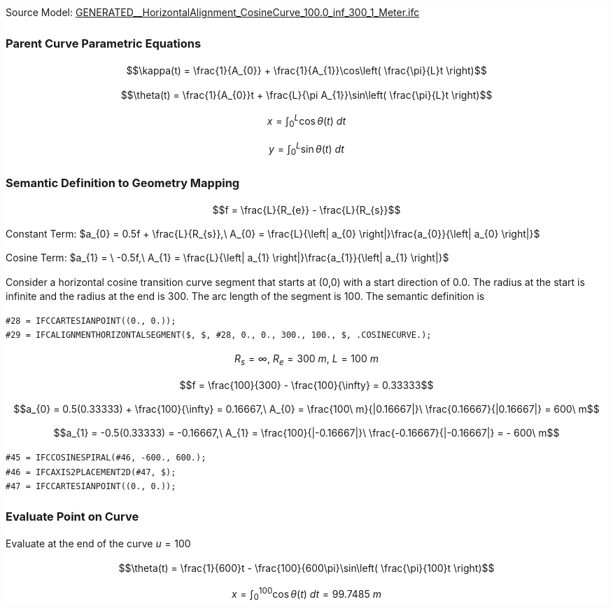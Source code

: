Source Model:
[GENERATED\_\_HorizontalAlignment_CosineCurve_100.0_inf_300_1_Meter.ifc](https://github.com/bSI-RailwayRoom/IFC-Rail-Unit-Test-Reference-Code/blob/master/alignment_testset/IFC-WithGeneratedGeometry/GENERATED__HorizontalAlignment_CosineCurve_100.0_inf_300_1_Meter.ifc)

### Parent Curve Parametric Equations

$$\kappa(t) = \frac{1}{A_{0}} + \frac{1}{A_{1}}\cos\left( \frac{\pi}{L}t \right)$$

$$\theta(t) = \frac{1}{A_{0}}t + \frac{L}{\pi A_{1}}\sin\left( \frac{\pi}{L}t \right)$$

$$x = \int_{0}^{L}{\cos{\theta(t)}}\ dt$$

$$y = \int_{0}^{L}{\sin{\theta(t)}}\ dt$$

### Semantic Definition to Geometry Mapping 

$$f = \frac{L}{R_{e}} - \frac{L}{R_{s}}$$

Constant Term:
$a_{0} = 0.5f + \frac{L}{R_{s}},\ A_{0} = \frac{L}{\left| a_{0} \right|}\frac{a_{0}}{\left| a_{0} \right|}$

Cosine Term:
$a_{1} = \ -0.5f,\ A_{1} = \frac{L}{\left| a_{1} \right|}\frac{a_{1}}{\left| a_{1} \right|}$

Consider a horizontal cosine transition curve segment that starts at
(0,0) with a start direction of 0.0. The radius at the start is infinite
and the radius at the end is 300. The arc length of the segment is 100.
The semantic definition is

~~~
#28 = IFCCARTESIANPOINT((0., 0.));
#29 = IFCALIGNMENTHORIZONTALSEGMENT($, $, #28, 0., 0., 300., 100., $, .COSINECURVE.);
~~~

$$R_{s} = \infty,\ R_{e} = 300\ m,\ L = 100\ m$$

$$f = \frac{100}{300} - \frac{100}{\infty} = 0.33333$$

$$a_{0} = 0.5(0.33333) + \frac{100}{\infty} = 0.16667,\ A_{0} = \frac{100\ m}{|0.16667|}\ \frac{0.16667}{|0.16667|} = 600\ m$$

$$a_{1} = -0.5(0.33333) = -0.16667,\ A_{1} = \frac{100}{|-0.16667|}\ \frac{-0.16667}{|-0.16667|} = - 600\ m$$

~~~
#45 = IFCCOSINESPIRAL(#46, -600., 600.);
#46 = IFCAXIS2PLACEMENT2D(#47, $);
#47 = IFCCARTESIANPOINT((0., 0.));
~~~

### Evaluate Point on Curve

Evaluate at the end of the curve $u = 100$

$$\theta(t) = \frac{1}{600}t - \frac{100}{600\pi}\sin\left( \frac{\pi}{100}t \right)$$

$$x = \int_{0}^{100}{\cos{\theta(t)}}\ dt = 99.7485\ m$$
